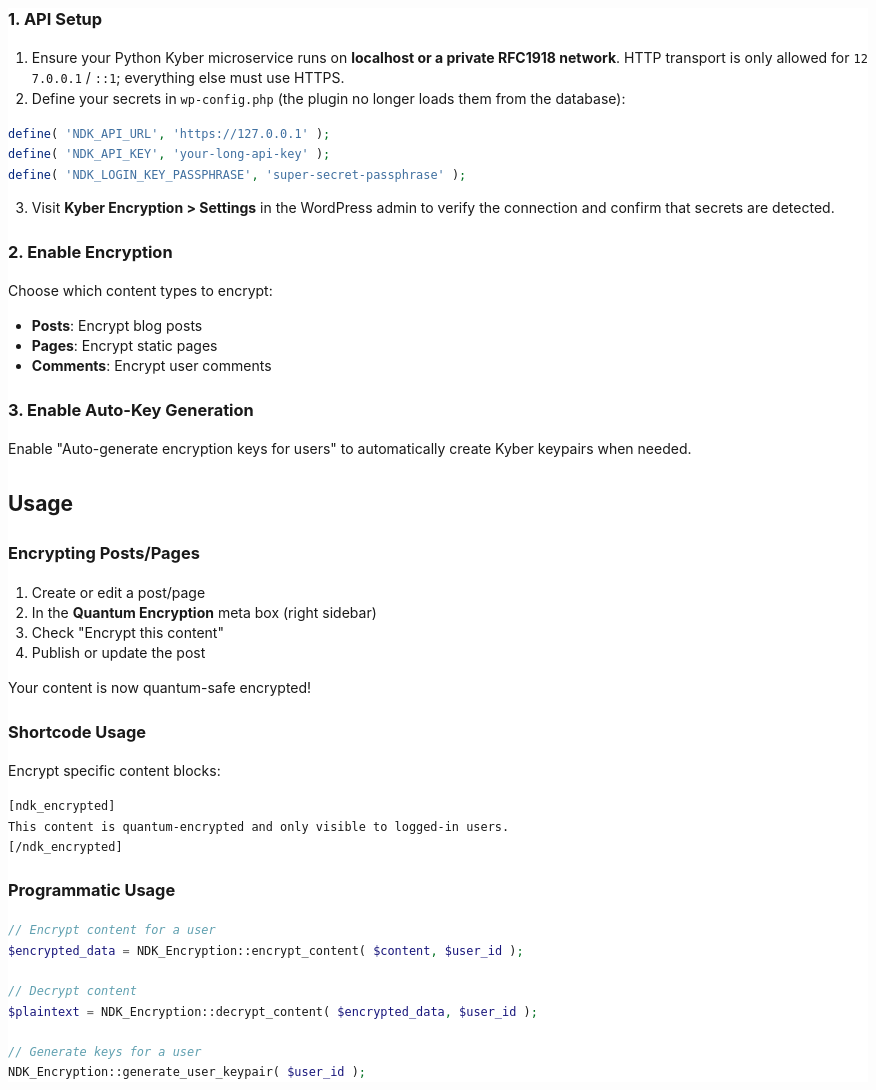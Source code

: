 ### 1. API Setup

1. Ensure your Python Kyber microservice runs on **localhost or a private RFC1918 network**. HTTP transport is only allowed for `127.0.0.1` / `::1`; everything else must use HTTPS.
2. Define your secrets in `wp-config.php` (the plugin no longer loads them from the database):

```php
define( 'NDK_API_URL', 'https://127.0.0.1' );
define( 'NDK_API_KEY', 'your-long-api-key' );
define( 'NDK_LOGIN_KEY_PASSPHRASE', 'super-secret-passphrase' );
```

3. Visit **Kyber Encryption > Settings** in the WordPress admin to verify the connection and confirm that secrets are detected.

### 2. Enable Encryption

Choose which content types to encrypt:
- **Posts**: Encrypt blog posts
- **Pages**: Encrypt static pages
- **Comments**: Encrypt user comments

### 3. Enable Auto-Key Generation

Enable "Auto-generate encryption keys for users" to automatically create Kyber keypairs when needed.

## Usage

### Encrypting Posts/Pages

1. Create or edit a post/page
2. In the **Quantum Encryption** meta box (right sidebar)
3. Check "Encrypt this content"
4. Publish or update the post

Your content is now quantum-safe encrypted!

### Shortcode Usage

Encrypt specific content blocks:

```
[ndk_encrypted]
This content is quantum-encrypted and only visible to logged-in users.
[/ndk_encrypted]
```

### Programmatic Usage

```php
// Encrypt content for a user
$encrypted_data = NDK_Encryption::encrypt_content( $content, $user_id );

// Decrypt content
$plaintext = NDK_Encryption::decrypt_content( $encrypted_data, $user_id );

// Generate keys for a user
NDK_Encryption::generate_user_keypair( $user_id );
```
